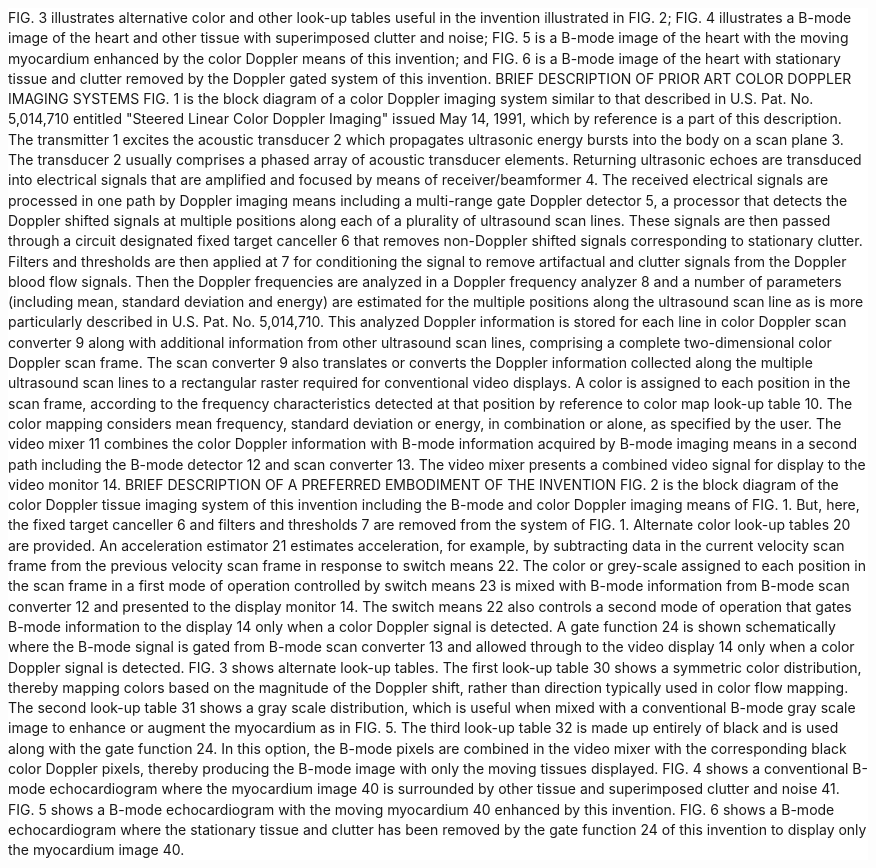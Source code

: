 FIG. 3 illustrates alternative color and other look-up tables useful in the invention illustrated in FIG. 2;
FIG. 4 illustrates a B-mode image of the heart and other tissue with superimposed clutter and noise;
FIG. 5 is a B-mode image of the heart with the moving myocardium enhanced by the color Doppler means of this invention; and
FIG. 6 is a B-mode image of the heart with stationary tissue and clutter removed by the Doppler gated system of this invention.
BRIEF DESCRIPTION OF PRIOR ART COLOR DOPPLER IMAGING SYSTEMS
FIG. 1 is the block diagram of a color Doppler imaging system similar to that described in U.S. Pat. No. 5,014,710 entitled "Steered Linear Color Doppler Imaging" issued May 14, 1991, which by reference is a part of this description. The transmitter 1 excites the acoustic transducer 2 which propagates ultrasonic energy bursts into the body on a scan plane 3. The transducer 2 usually comprises a phased array of acoustic transducer elements. Returning ultrasonic echoes are transduced into electrical signals that are amplified and focused by means of receiver/beamformer 4.
The received electrical signals are processed in one path by Doppler imaging means including a multi-range gate Doppler detector 5, a processor that detects the Doppler shifted signals at multiple positions along each of a plurality of ultrasound scan lines. These signals are then passed through a circuit designated fixed target canceller 6 that removes non-Doppler shifted signals corresponding to stationary clutter. Filters and thresholds are then applied at 7 for conditioning the signal to remove artifactual and clutter signals from the Doppler blood flow signals. Then the Doppler frequencies are analyzed in a Doppler frequency analyzer 8 and a number of parameters (including mean, standard deviation and energy) are estimated for the multiple positions along the ultrasound scan line as is more particularly described in U.S. Pat. No. 5,014,710.
This analyzed Doppler information is stored for each line in color Doppler scan converter 9 along with additional information from other ultrasound scan lines, comprising a complete two-dimensional color Doppler scan frame. The scan converter 9 also translates or converts the Doppler information collected along the multiple ultrasound scan lines to a rectangular raster required for conventional video displays. A color is assigned to each position in the scan frame, according to the frequency characteristics detected at that position by reference to color map look-up table 10. The color mapping considers mean frequency, standard deviation or energy, in combination or alone, as specified by the user.
The video mixer 11 combines the color Doppler information with B-mode information acquired by B-mode imaging means in a second path including the B-mode detector 12 and scan converter 13. The video mixer presents a combined video signal for display to the video monitor 14.
BRIEF DESCRIPTION OF A PREFERRED EMBODIMENT OF THE INVENTION
FIG. 2 is the block diagram of the color Doppler tissue imaging system of this invention including the B-mode and color Doppler imaging means of FIG. 1. But, here, the fixed target canceller 6 and filters and thresholds 7 are removed from the system of FIG. 1. Alternate color look-up tables 20 are provided. An acceleration estimator 21 estimates acceleration, for example, by subtracting data in the current velocity scan frame from the previous velocity scan frame in response to switch means 22. The color or grey-scale assigned to each position in the scan frame in a first mode of operation controlled by switch means 23 is mixed with B-mode information from B-mode scan converter 12 and presented to the display monitor 14.
The switch means 22 also controls a second mode of operation that gates B-mode information to the display 14 only when a color Doppler signal is detected. A gate function 24 is shown schematically where the B-mode signal is gated from B-mode scan converter 13 and allowed through to the video display 14 only when a color Doppler signal is detected.
FIG. 3 shows alternate look-up tables. The first look-up table 30 shows a symmetric color distribution, thereby mapping colors based on the magnitude of the Doppler shift, rather than direction typically used in color flow mapping. The second look-up table 31 shows a gray scale distribution, which is useful when mixed with a conventional B-mode gray scale image to enhance or augment the myocardium as in FIG. 5. The third look-up table 32 is made up entirely of black and is used along with the gate function 24. In this option, the B-mode pixels are combined in the video mixer with the corresponding black color Doppler pixels, thereby producing the B-mode image with only the moving tissues displayed.
FIG. 4 shows a conventional B-mode echocardiogram where the myocardium image 40 is surrounded by other tissue and superimposed clutter and noise 41. FIG. 5 shows a B-mode echocardiogram with the moving myocardium 40 enhanced by this invention. FIG. 6 shows a B-mode echocardiogram where the stationary tissue and clutter has been removed by the gate function 24 of this invention to display only the myocardium image 40.
